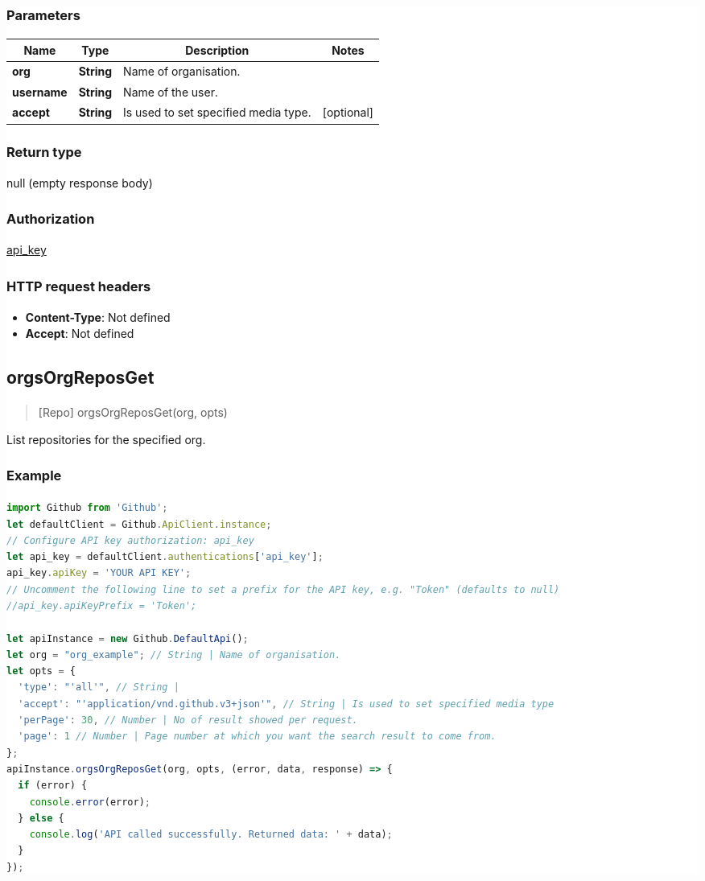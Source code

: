 ### Parameters


Name | Type | Description  | Notes
------------- | ------------- | ------------- | -------------
 **org** | **String**| Name of organisation. | 
 **username** | **String**| Name of the user. | 
 **accept** | **String**| Is used to set specified media type. | [optional] 

### Return type

null (empty response body)

### Authorization

[api_key](../README.md#api_key)

### HTTP request headers

- **Content-Type**: Not defined
- **Accept**: Not defined


## orgsOrgReposGet

> [Repo] orgsOrgReposGet(org, opts)



List repositories for the specified org.

### Example

```javascript
import Github from 'Github';
let defaultClient = Github.ApiClient.instance;
// Configure API key authorization: api_key
let api_key = defaultClient.authentications['api_key'];
api_key.apiKey = 'YOUR API KEY';
// Uncomment the following line to set a prefix for the API key, e.g. "Token" (defaults to null)
//api_key.apiKeyPrefix = 'Token';

let apiInstance = new Github.DefaultApi();
let org = "org_example"; // String | Name of organisation.
let opts = {
  'type': "'all'", // String | 
  'accept': "'application/vnd.github.v3+json'", // String | Is used to set specified media type
  'perPage': 30, // Number | No of result showed per request.
  'page': 1 // Number | Page number at which you want the search result to come from.
};
apiInstance.orgsOrgReposGet(org, opts, (error, data, response) => {
  if (error) {
    console.error(error);
  } else {
    console.log('API called successfully. Returned data: ' + data);
  }
});
```
